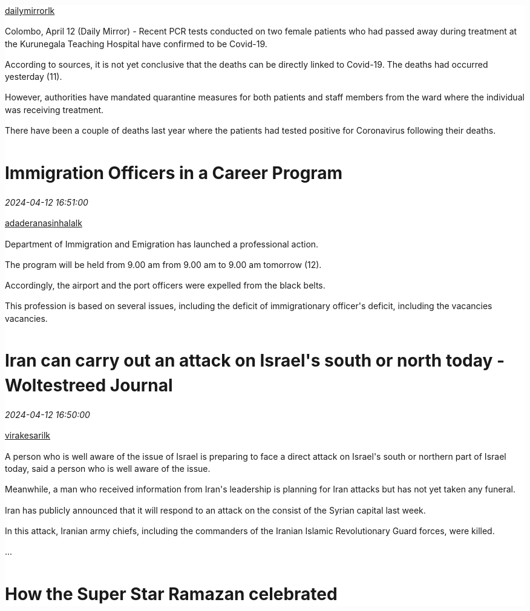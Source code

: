 [dailymirrorlk](https://www.dailymirror.lk/breaking-news/Two-COVID-19-deaths-reported-from-Kurunegala-Teaching-Hospital/108-280653)

Colombo, April 12 (Daily Mirror) - Recent PCR tests conducted on two female patients who had passed away during treatment at the Kurunegala Teaching Hospital have confirmed to be Covid-19.

According to sources, it is not yet conclusive that the deaths can be directly linked to Covid-19. The deaths had occurred yesterday (11).

However, authorities have mandated quarantine measures for both patients and staff members from the ward where the individual was receiving treatment.

There have been a couple of deaths last year where the patients had tested positive for Coronavirus following their deaths.



# Immigration Officers in a Career Program

*2024-04-12 16:51:00*

[adaderanasinhalalk](http://sinhala.adaderana.lk/news/195570)

Department of Immigration and Emigration has launched a professional action.

The program will be held from 9.00 am from 9.00 am to 9.00 am tomorrow (12).

Accordingly, the airport and the port officers were expelled from the black belts.

This profession is based on several issues, including the deficit of immigrationary officer's deficit, including the vacancies vacancies.



# Iran can carry out an attack on Israel's south or north today - Woltestreed Journal

*2024-04-12 16:50:00*

[virakesarilk](https://www.virakesari.lk/article/181028)

A person who is well aware of the issue of Israel is preparing to face a direct attack on Israel's south or northern part of Israel today, said a person who is well aware of the issue.

Meanwhile, a man who received information from Iran's leadership is planning for Iran attacks but has not yet taken any funeral.

Iran has publicly announced that it will respond to an attack on the consist of the Syrian capital last week.

In this attack, Iranian army chiefs, including the commanders of the Iranian Islamic Revolutionary Guard forces, were killed.

...



# How the Super Star Ramazan celebrated

